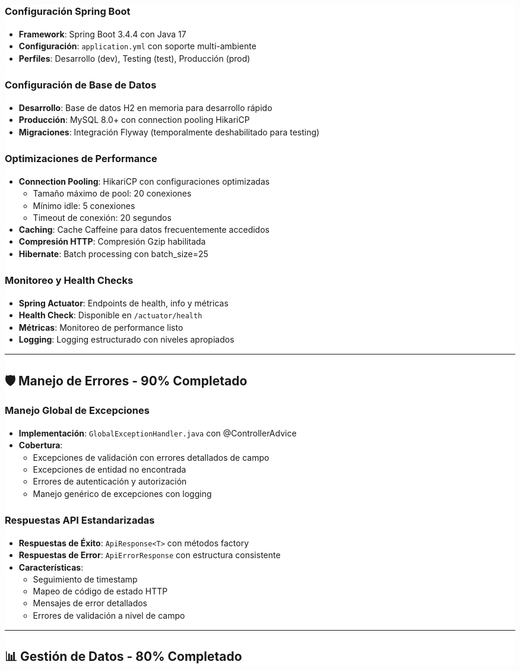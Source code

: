 ### **Configuración Spring Boot**
- **Framework**: Spring Boot 3.4.4 con Java 17
- **Configuración**: `application.yml` con soporte multi-ambiente
- **Perfiles**: Desarrollo (dev), Testing (test), Producción (prod)

### **Configuración de Base de Datos**
- **Desarrollo**: Base de datos H2 en memoria para desarrollo rápido
- **Producción**: MySQL 8.0+ con connection pooling HikariCP
- **Migraciones**: Integración Flyway (temporalmente deshabilitado para testing)

### **Optimizaciones de Performance**
- **Connection Pooling**: HikariCP con configuraciones optimizadas
  - Tamaño máximo de pool: 20 conexiones
  - Mínimo idle: 5 conexiones
  - Timeout de conexión: 20 segundos
- **Caching**: Cache Caffeine para datos frecuentemente accedidos
- **Compresión HTTP**: Compresión Gzip habilitada
- **Hibernate**: Batch processing con batch_size=25

### **Monitoreo y Health Checks**
- **Spring Actuator**: Endpoints de health, info y métricas
- **Health Check**: Disponible en `/actuator/health`
- **Métricas**: Monitoreo de performance listo
- **Logging**: Logging estructurado con niveles apropiados

---

## 🛡️ Manejo de Errores - 90% Completado

### **Manejo Global de Excepciones**
- **Implementación**: `GlobalExceptionHandler.java` con @ControllerAdvice
- **Cobertura**:
  - Excepciones de validación con errores detallados de campo
  - Excepciones de entidad no encontrada
  - Errores de autenticación y autorización
  - Manejo genérico de excepciones con logging

### **Respuestas API Estandarizadas**
- **Respuestas de Éxito**: `ApiResponse<T>` con métodos factory
- **Respuestas de Error**: `ApiErrorResponse` con estructura consistente
- **Características**:
  - Seguimiento de timestamp
  - Mapeo de código de estado HTTP
  - Mensajes de error detallados
  - Errores de validación a nivel de campo

---

## 📊 Gestión de Datos - 80% Completado
